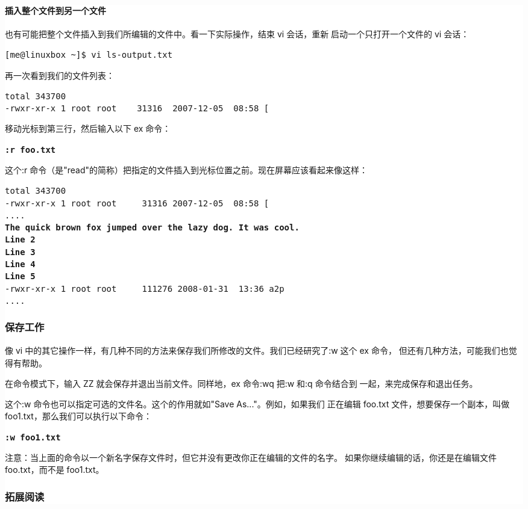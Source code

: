 #### 插入整个文件到另一个文件

也有可能把整个文件插入到我们所编辑的文件中。看一下实际操作，结束 vi 会话，重新
启动一个只打开一个文件的 vi 会话：

<div class="code"><pre>
<tt>[me@linuxbox ~]$ vi ls-output.txt</tt>
</pre></div>

再一次看到我们的文件列表：

<div class="code"><pre>
<tt>total 343700
-rwxr-xr-x 1 root root    31316  2007-12-05  08:58 [</tt>
</pre></div>

移动光标到第三行，然后输入以下 ex 命令：

<div class="code"><pre>
<tt><b>:r foo.txt</b></tt>
</pre></div>

这个:r 命令（是"read"的简称）把指定的文件插入到光标位置之前。现在屏幕应该看起来像这样：

<div class="code"><pre>
<tt>total 343700
-rwxr-xr-x 1 root root     31316 2007-12-05  08:58 [
....
<b>The quick brown fox jumped over the lazy dog. It was cool.
Line 2
Line 3
Line 4
Line 5</b>
-rwxr-xr-x 1 root root     111276 2008-01-31  13:36 a2p
....</tt>
</pre></div>

### 保存工作

像 vi 中的其它操作一样，有几种不同的方法来保存我们所修改的文件。我们已经研究了:w 这个
ex 命令， 但还有几种方法，可能我们也觉得有帮助。

在命令模式下，输入 ZZ 就会保存并退出当前文件。同样地，ex 命令:wq 把:w 和:q 命令结合到
一起，来完成保存和退出任务。

这个:w 命令也可以指定可选的文件名。这个的作用就如"Save As..."。例如，如果我们
正在编辑 foo.txt 文件，想要保存一个副本，叫做 foo1.txt，那么我们可以执行以下命令：

<div class="code"><pre>
<tt><b>:w foo1.txt</b></tt>
</pre></div>

注意：当上面的命令以一个新名字保存文件时，但它并没有更改你正在编辑的文件的名字。
如果你继续编辑的话，你还是在编辑文件 foo.txt，而不是 foo1.txt。

### 拓展阅读
